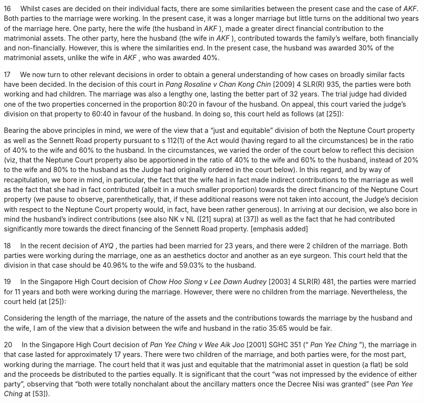 16     Whilst cases are decided on their individual facts, there are some similarities between the present case and the case of _AKF_. Both parties to the marriage were working. In the present case, it was a longer marriage but little turns on the additional two years of the marriage here. One party, here the wife (the husband in _AKF_ ), made a greater direct financial contribution to the matrimonial assets. The other party, here the husband (the wife in _AKF_ ), contributed towards the family’s welfare, both financially and non-financially. However, this is where the similarities end. In the present case, the husband was awarded 30% of the matrimonial assets, unlike the wife in _AKF_ , who was awarded 40%. 


17     We now turn to other relevant decisions in order to obtain a general understanding of how cases on broadly similar facts have been decided. In the decision of this court in _Pang Rosaline v Chan Kong Chin_ <span class="citation">[2009] 4 SLR(R) 935</span>, the parties were both working and had children. The marriage was also a lengthy one, lasting the better part of 32 years. The trial judge had divided one of the two properties concerned in the proportion 80:20 in favour of the husband. On appeal, this court varied the judge’s division on that property to 60:40 in favour of the husband. In doing so, this court held as follows (at [25]): 

 Bearing the above principles in mind, we were of the view that a “just and equitable” division of both the Neptune Court property as well as the Sennett Road property pursuant to s 112(1) of the Act would (having regard to all the circumstances) be in the ratio of 40% to the wife and 60% to the husband. In the circumstances, we varied the order of the court below to reflect this decision (viz, that the Neptune Court property also be apportioned in the ratio of 40% to the wife and 60% to the husband, instead of 20% to the wife and 80% to the husband as the Judge had originally ordered in the court below). In this regard, and by way of recapitulation, we bore in mind, in particular, the fact that the wife had in fact made indirect contributions to the marriage as well as the fact that she had in fact contributed (albeit in a much smaller proportion) towards the direct financing of the Neptune Court property (we pause to observe, parenthetically, that, if these additional reasons were not taken into account, the Judge’s decision with respect to the Neptune Court property would, in fact, have been rather generous). In arriving at our decision, we also bore in mind the husband’s indirect contributions (see also NK v NL ([21] supra) at [37]) as well as the fact that he had contributed significantly more towards the direct financing of the Sennett Road property. [emphasis added] 

18     In the recent decision of _AYQ_ , the parties had been married for 23 years, and there were 2 children of the marriage. Both parties were working during the marriage, one as an aesthetics doctor and another as an eye surgeon. This court held that the division in that case should be 40.96% to the wife and 59.03% to the husband. 

19     In the Singapore High Court decision of _Chow Hoo Siong v Lee Dawn Audrey_ <span class="citation">[2003] 4 SLR(R) 481</span>, the parties were married for 11 years and both were working during the marriage. However, there were no children from the marriage. Nevertheless, the court held (at [25]): 

 Considering the length of the marriage, the nature of the assets and the contributions towards the marriage by the husband and the wife, I am of the view that a division between the wife and husband in the ratio 35:65 would be fair. 

20     In the Singapore High Court decision of _Pan Yee Ching v Wee Aik Joo_ <span class="citation">[2001] SGHC 351</span> (“ _Pan Yee Ching_ ”), the marriage in that case lasted for approximately 17 years. There were two children of the marriage, and both parties were, for the most part, working during the marriage. The court held that it was just and equitable that the matrimonial asset in question (a flat) be sold and the proceeds be distributed to the parties equally. It is significant that the court “was not impressed by the evidence of either party”, observing that “both were totally nonchalant about the ancillary matters once the Decree Nisi was granted” (see _Pan Yee Ching_ at [53]). 
